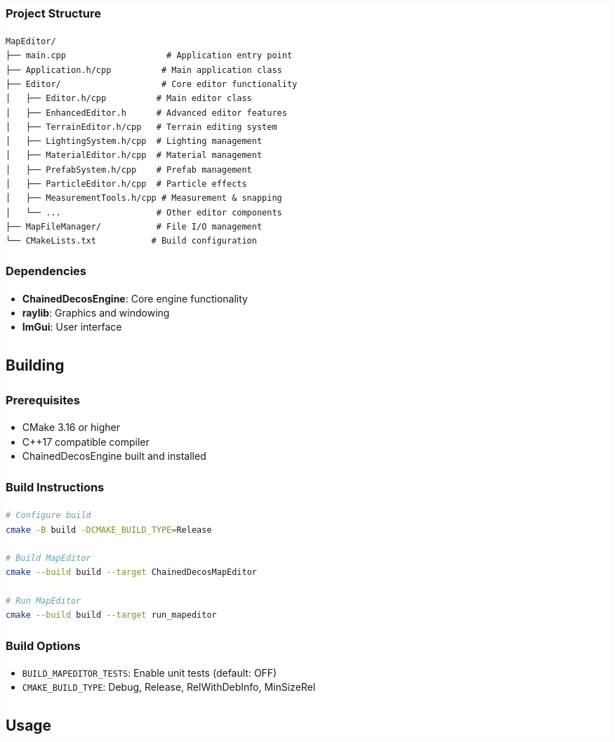 ### Project Structure
```
MapEditor/
├── main.cpp                    # Application entry point
├── Application.h/cpp          # Main application class
├── Editor/                    # Core editor functionality
│   ├── Editor.h/cpp          # Main editor class
│   ├── EnhancedEditor.h      # Advanced editor features
│   ├── TerrainEditor.h/cpp   # Terrain editing system
│   ├── LightingSystem.h/cpp  # Lighting management
│   ├── MaterialEditor.h/cpp  # Material management
│   ├── PrefabSystem.h/cpp    # Prefab management
│   ├── ParticleEditor.h/cpp  # Particle effects
│   ├── MeasurementTools.h/cpp # Measurement & snapping
│   └── ...                   # Other editor components
├── MapFileManager/           # File I/O management
└── CMakeLists.txt           # Build configuration
```

### Dependencies
- **ChainedDecosEngine**: Core engine functionality
- **raylib**: Graphics and windowing
- **ImGui**: User interface

## Building

### Prerequisites
- CMake 3.16 or higher
- C++17 compatible compiler
- ChainedDecosEngine built and installed

### Build Instructions
```bash
# Configure build
cmake -B build -DCMAKE_BUILD_TYPE=Release

# Build MapEditor
cmake --build build --target ChainedDecosMapEditor

# Run MapEditor
cmake --build build --target run_mapeditor
```

### Build Options
- `BUILD_MAPEDITOR_TESTS`: Enable unit tests (default: OFF)
- `CMAKE_BUILD_TYPE`: Debug, Release, RelWithDebInfo, MinSizeRel

## Usage
